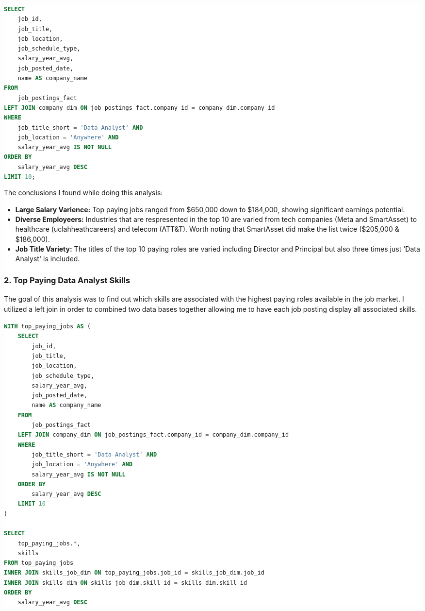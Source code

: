 
``` sql
SELECT 
    job_id,
    job_title,
    job_location,
    job_schedule_type,
    salary_year_avg,
    job_posted_date,
    name AS company_name
FROM 
    job_postings_fact
LEFT JOIN company_dim ON job_postings_fact.company_id = company_dim.company_id
WHERE 
    job_title_short = 'Data Analyst' AND
    job_location = 'Anywhere' AND
    salary_year_avg IS NOT NULL
ORDER BY 
    salary_year_avg DESC
LIMIT 10;
```
The conclusions I found while doing this analysis:
- **Large Salary Varience:** Top paying jobs ranged from $650,000 down to $184,000, showing significant earnings potential.
- **Diverse Employeers:** Industries that are respresented in the top 10 are varied from tech companies (Meta and SmartAsset) to healthcare (uclahheathcareers) and telecom (ATT&T). Worth noting that SmartAsset did make the list twice ($205,000 & $186,000).
- **Job Title Variety:** The titles of the top 10 paying roles are varied including Director and Principal but also three times just 'Data Analyst' is included.

### 2. Top Paying Data Analyst Skills
The goal of this analysis was to find out which skills are associated with the highest paying roles available in the job market. I utilized a left join in order to combined two data bases together allowing me to have each job posting display all associated skills. 

```sql
WITH top_paying_jobs AS (
    SELECT 
        job_id,
        job_title,
        job_location,
        job_schedule_type,
        salary_year_avg,
        job_posted_date,
        name AS company_name
    FROM 
        job_postings_fact
    LEFT JOIN company_dim ON job_postings_fact.company_id = company_dim.company_id
    WHERE 
        job_title_short = 'Data Analyst' AND
        job_location = 'Anywhere' AND
        salary_year_avg IS NOT NULL
    ORDER BY 
        salary_year_avg DESC
    LIMIT 10
)

SELECT 
    top_paying_jobs.*,
    skills
FROM top_paying_jobs
INNER JOIN skills_job_dim ON top_paying_jobs.job_id = skills_job_dim.job_id
INNER JOIN skills_dim ON skills_job_dim.skill_id = skills_dim.skill_id
ORDER BY   
    salary_year_avg DESC
```